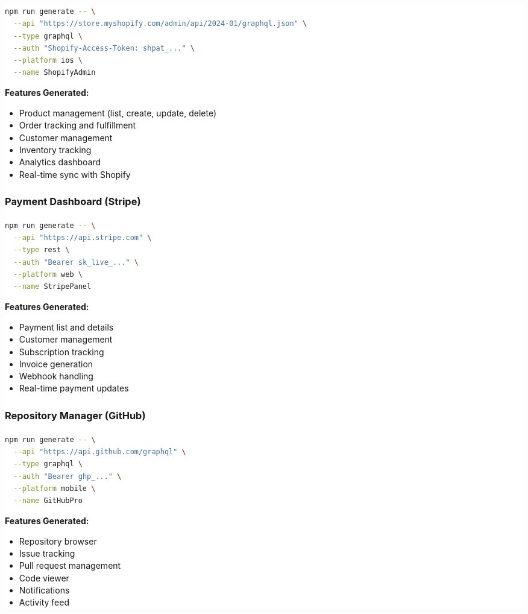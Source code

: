 ```bash
npm run generate -- \
  --api "https://store.myshopify.com/admin/api/2024-01/graphql.json" \
  --type graphql \
  --auth "Shopify-Access-Token: shpat_..." \
  --platform ios \
  --name ShopifyAdmin
```

**Features Generated:**
- Product management (list, create, update, delete)
- Order tracking and fulfillment
- Customer management
- Inventory tracking
- Analytics dashboard
- Real-time sync with Shopify

### Payment Dashboard (Stripe)

```bash
npm run generate -- \
  --api "https://api.stripe.com" \
  --type rest \
  --auth "Bearer sk_live_..." \
  --platform web \
  --name StripePanel
```

**Features Generated:**
- Payment list and details
- Customer management
- Subscription tracking
- Invoice generation
- Webhook handling
- Real-time payment updates

### Repository Manager (GitHub)

```bash
npm run generate -- \
  --api "https://api.github.com/graphql" \
  --type graphql \
  --auth "Bearer ghp_..." \
  --platform mobile \
  --name GitHubPro
```

**Features Generated:**
- Repository browser
- Issue tracking
- Pull request management
- Code viewer
- Notifications
- Activity feed
